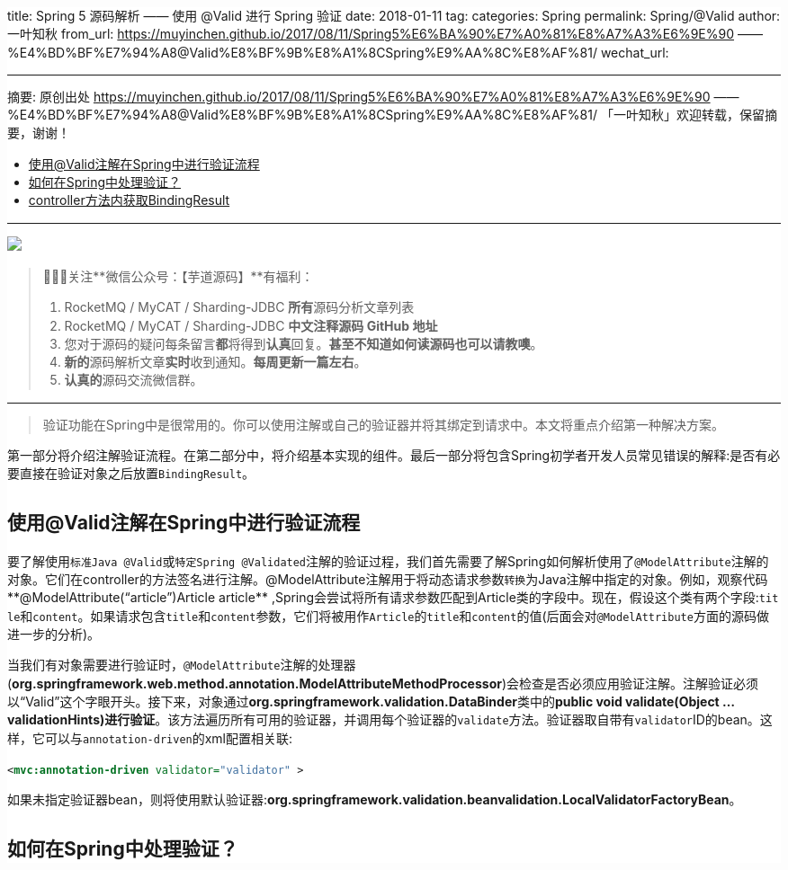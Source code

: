 title: Spring 5 源码解析 —— 使用 @Valid 进行 Spring 验证
date: 2018-01-11
tag: 
categories: Spring
permalink: Spring/@Valid
author: 一叶知秋
from_url: https://muyinchen.github.io/2017/08/11/Spring5%E6%BA%90%E7%A0%81%E8%A7%A3%E6%9E%90 —— %E4%BD%BF%E7%94%A8@Valid%E8%BF%9B%E8%A1%8CSpring%E9%AA%8C%E8%AF%81/
wechat_url: 

-------

摘要: 原创出处 https://muyinchen.github.io/2017/08/11/Spring5%E6%BA%90%E7%A0%81%E8%A7%A3%E6%9E%90 —— %E4%BD%BF%E7%94%A8@Valid%E8%BF%9B%E8%A1%8CSpring%E9%AA%8C%E8%AF%81/ 「一叶知秋」欢迎转载，保留摘要，谢谢！

- [使用@Valid注解在Spring中进行验证流程](http://www.iocoder.cn/Spring/@Valid/)
- [如何在Spring中处理验证？](http://www.iocoder.cn/Spring/@Valid/)
- [controller方法内获取BindingResult](http://www.iocoder.cn/Spring/@Valid/)

-------

![](http://www.iocoder.cn/images/common/wechat_mp_2017_07_31.jpg)

> 🙂🙂🙂关注**微信公众号：【芋道源码】**有福利：
> 1. RocketMQ / MyCAT / Sharding-JDBC **所有**源码分析文章列表
> 2. RocketMQ / MyCAT / Sharding-JDBC **中文注释源码 GitHub 地址**
> 3. 您对于源码的疑问每条留言**都**将得到**认真**回复。**甚至不知道如何读源码也可以请教噢**。
> 4. **新的**源码解析文章**实时**收到通知。**每周更新一篇左右**。
> 5. **认真的**源码交流微信群。

-------

> 验证功能在Spring中是很常用的。你可以使用注解或自己的验证器并将其绑定到请求中。本文将重点介绍第一种解决方案。

第一部分将介绍注解验证流程。在第二部分中，将介绍基本实现的组件。最后一部分将包含Spring初学者开发人员常见错误的解释:是否有必要直接在验证对象之后放置`BindingResult`。

## 使用@Valid注解在Spring中进行验证流程

要了解使用`标准Java @Valid`或`特定Spring @Validated`注解的验证过程，我们首先需要了解Spring如何解析使用了`@ModelAttribute`注解的对象。它们在controller的方法签名进行注解。@ModelAttribute注解用于将动态请求参数`转换`为Java注解中指定的对象。例如，观察代码**@ModelAttribute(“article”)Article article** ,Spring会尝试将所有请求参数匹配到Article类的字段中。现在，假设这个类有两个字段:`title`和`content`。如果请求包含`title`和`content`参数，它们将被用作`Article`的`title`和`content`的值(后面会对`@ModelAttribute`方面的源码做进一步的分析)。

当我们有对象需要进行验证时，`@ModelAttribute`注解的处理器(**org.springframework.web.method.annotation.ModelAttributeMethodProcessor**)会检查是否必须应用验证注解。注解验证必须以“Valid”这个字眼开头。接下来，对象通过**org.springframework.validation.DataBinder**类中的**public void validate(Object … validationHints)**进行**验证**。该方法遍历所有可用的验证器，并调用每个验证器的`validate`方法。验证器取自带有`validator`ID的bean。这样，它可以与`annotation-driven`的xml配置相关联:

```xml
<mvc:annotation-driven validator="validator" >
```

如果未指定验证器bean，则将使用默认验证器:**org.springframework.validation.beanvalidation.LocalValidatorFactoryBean**。

## 如何在Spring中处理验证？
